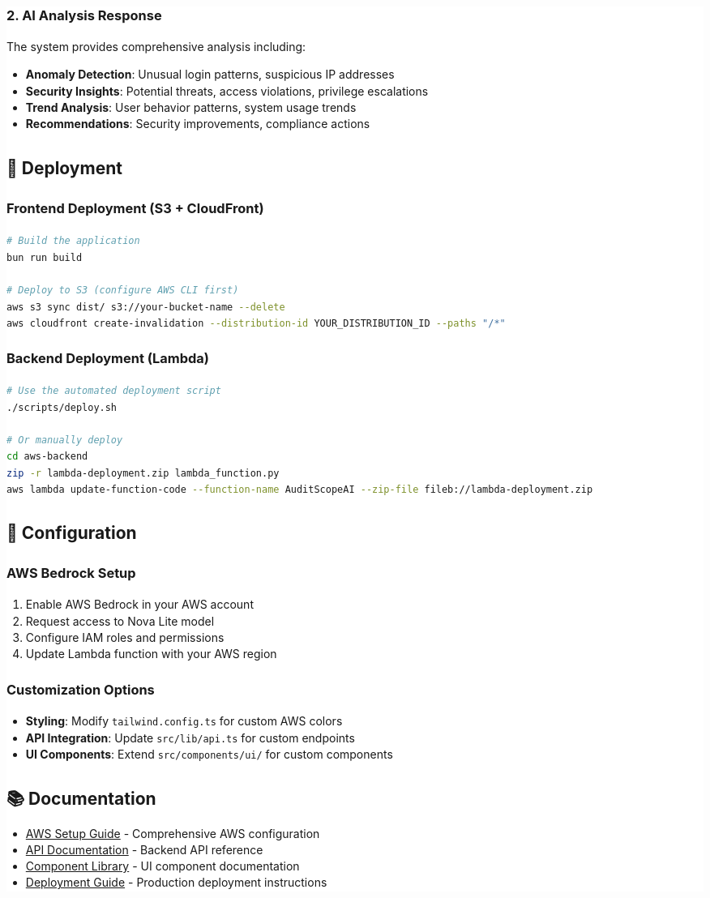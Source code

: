 ### 2. AI Analysis Response
The system provides comprehensive analysis including:
- **Anomaly Detection**: Unusual login patterns, suspicious IP addresses
- **Security Insights**: Potential threats, access violations, privilege escalations
- **Trend Analysis**: User behavior patterns, system usage trends
- **Recommendations**: Security improvements, compliance actions

## 🚀 Deployment

### Frontend Deployment (S3 + CloudFront)
```bash
# Build the application
bun run build

# Deploy to S3 (configure AWS CLI first)
aws s3 sync dist/ s3://your-bucket-name --delete
aws cloudfront create-invalidation --distribution-id YOUR_DISTRIBUTION_ID --paths "/*"
```

### Backend Deployment (Lambda)
```bash
# Use the automated deployment script
./scripts/deploy.sh

# Or manually deploy
cd aws-backend
zip -r lambda-deployment.zip lambda_function.py
aws lambda update-function-code --function-name AuditScopeAI --zip-file fileb://lambda-deployment.zip
```

## 🔧 Configuration

### AWS Bedrock Setup
1. Enable AWS Bedrock in your AWS account
2. Request access to Nova Lite model
3. Configure IAM roles and permissions
4. Update Lambda function with your AWS region

### Customization Options
- **Styling**: Modify `tailwind.config.ts` for custom AWS colors
- **API Integration**: Update `src/lib/api.ts` for custom endpoints
- **UI Components**: Extend `src/components/ui/` for custom components

## 📚 Documentation

- [AWS Setup Guide](docs/AWS_SETUP_GUIDE.md) - Comprehensive AWS configuration
- [API Documentation](docs/API.md) - Backend API reference
- [Component Library](docs/COMPONENTS.md) - UI component documentation
- [Deployment Guide](docs/DEPLOYMENT.md) - Production deployment instructions
